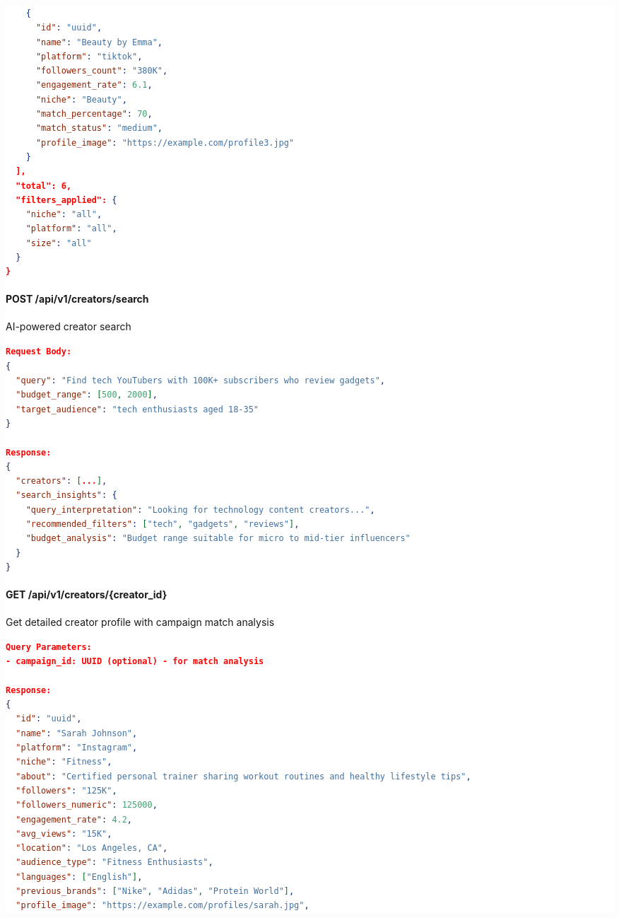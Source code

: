 ```json
    {
      "id": "uuid",
      "name": "Beauty by Emma",
      "platform": "tiktok",
      "followers_count": "380K",
      "engagement_rate": 6.1,
      "niche": "Beauty",
      "match_percentage": 70,
      "match_status": "medium",
      "profile_image": "https://example.com/profile3.jpg"
    }
  ],
  "total": 6,
  "filters_applied": {
    "niche": "all",
    "platform": "all",
    "size": "all"
  }
}
```

#### POST /api/v1/creators/search
AI-powered creator search
```json
Request Body:
{
  "query": "Find tech YouTubers with 100K+ subscribers who review gadgets",
  "budget_range": [500, 2000],
  "target_audience": "tech enthusiasts aged 18-35"
}

Response:
{
  "creators": [...],
  "search_insights": {
    "query_interpretation": "Looking for technology content creators...",
    "recommended_filters": ["tech", "gadgets", "reviews"],
    "budget_analysis": "Budget range suitable for micro to mid-tier influencers"
  }
}
```

#### GET /api/v1/creators/{creator_id}
Get detailed creator profile with campaign match analysis
```json
Query Parameters:
- campaign_id: UUID (optional) - for match analysis

Response:
{
  "id": "uuid",
  "name": "Sarah Johnson",
  "platform": "Instagram",
  "niche": "Fitness",
  "about": "Certified personal trainer sharing workout routines and healthy lifestyle tips",
  "followers": "125K",
  "followers_numeric": 125000,
  "engagement_rate": 4.2,
  "avg_views": "15K",
  "location": "Los Angeles, CA",
  "audience_type": "Fitness Enthusiasts",
  "languages": ["English"],
  "previous_brands": ["Nike", "Adidas", "Protein World"],
  "profile_image": "https://example.com/profiles/sarah.jpg",
```